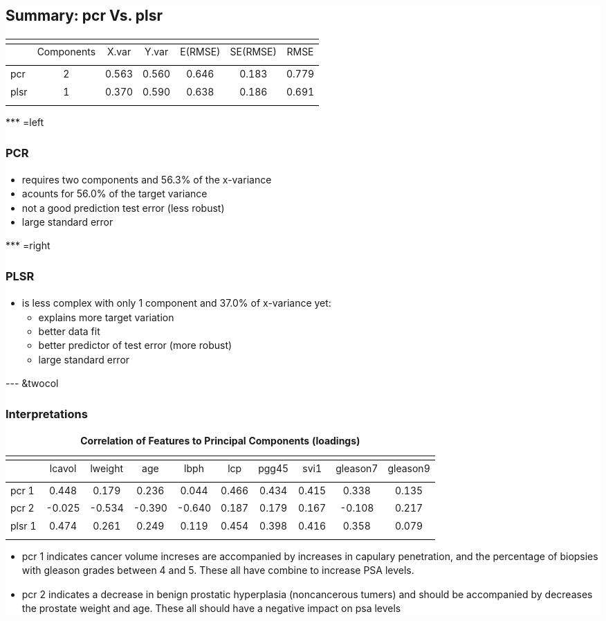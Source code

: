 ## Summary: pcr Vs. plsr


<table style="text-align:center"><tr><td colspan="7" style="border-bottom: 1px solid black"></td></tr><tr><td style="text-align:left"></td><td>Components</td><td>X.var</td><td>Y.var</td><td>E(RMSE)</td><td>SE(RMSE)</td><td>RMSE</td></tr>
<tr><td colspan="7" style="border-bottom: 1px solid black"></td></tr><tr><td style="text-align:left">pcr</td><td>2</td><td>0.563</td><td>0.560</td><td>0.646</td><td>0.183</td><td>0.779</td></tr>
<tr><td style="text-align:left">plsr</td><td>1</td><td>0.370</td><td>0.590</td><td>0.638</td><td>0.186</td><td>0.691</td></tr>
<tr><td colspan="7" style="border-bottom: 1px solid black"></td></tr></table>

*** =left
### PCR
- requires two components and 56.3% of the x-variance
- acounts for 56.0% of the target variance
- not a good prediction test error (less robust)
- large standard error

*** =right
### PLSR
- is less complex with only 1 component and 37.0% of x-variance yet:
    - explains more target variation
    - better data fit
    - better predictor of test error (more robust)
    - large standard error
    
--- &twocol

### Interpretations


<table style="text-align:center"><caption><strong>Correlation of Features to Principal Components (loadings)</strong></caption>
<tr><td colspan="10" style="border-bottom: 1px solid black"></td></tr><tr><td style="text-align:left"></td><td>lcavol</td><td>lweight</td><td>age</td><td>lbph</td><td>lcp</td><td>pgg45</td><td>svi1</td><td>gleason7</td><td>gleason9</td></tr>
<tr><td colspan="10" style="border-bottom: 1px solid black"></td></tr><tr><td style="text-align:left">pcr 1</td><td>0.448</td><td>0.179</td><td>0.236</td><td>0.044</td><td>0.466</td><td>0.434</td><td>0.415</td><td>0.338</td><td>0.135</td></tr>
<tr><td style="text-align:left">pcr 2</td><td>-0.025</td><td>-0.534</td><td>-0.390</td><td>-0.640</td><td>0.187</td><td>0.179</td><td>0.167</td><td>-0.108</td><td>0.217</td></tr>
<tr><td style="text-align:left">plsr 1</td><td>0.474</td><td>0.261</td><td>0.249</td><td>0.119</td><td>0.454</td><td>0.398</td><td>0.416</td><td>0.358</td><td>0.079</td></tr>
<tr><td colspan="10" style="border-bottom: 1px solid black"></td></tr></table>

- pcr 1 indicates cancer volume increses are accompanied by increases in capulary penetration, and the percentage of biopsies with gleason grades between 4 and 5. These all have combine to increase PSA levels.

- pcr 2 indicates a decrease in benign prostatic hyperplasia (noncancerous tumers) and should be accompanied by decreases the prostate weight and age. These all should have a negative impact on psa levels
